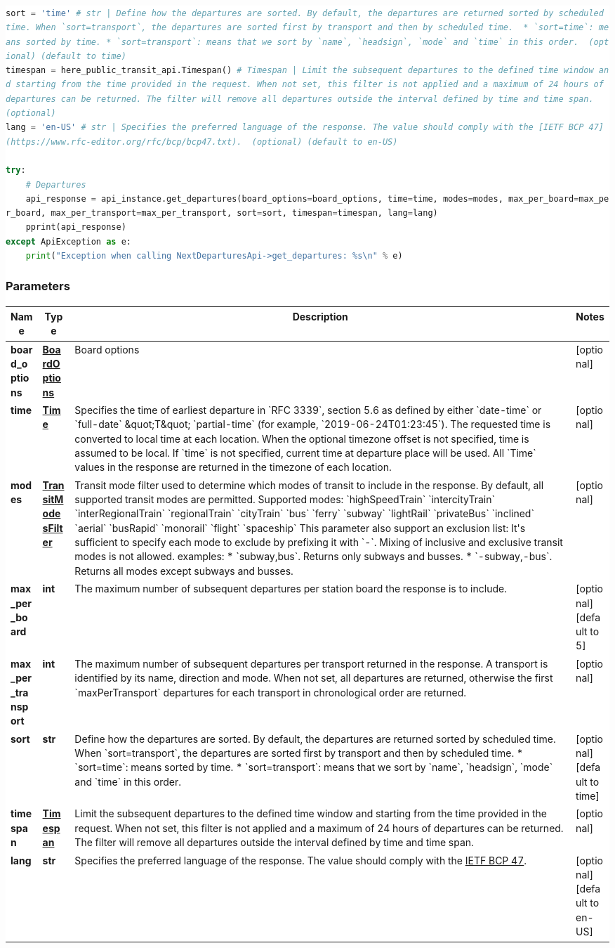 ```python
sort = 'time' # str | Define how the departures are sorted. By default, the departures are returned sorted by scheduled time. When `sort=transport`, the departures are sorted first by transport and then by scheduled time.  * `sort=time`: means sorted by time. * `sort=transport`: means that we sort by `name`, `headsign`, `mode` and `time` in this order.  (optional) (default to time)
timespan = here_public_transit_api.Timespan() # Timespan | Limit the subsequent departures to the defined time window and starting from the time provided in the request. When not set, this filter is not applied and a maximum of 24 hours of departures can be returned. The filter will remove all departures outside the interval defined by time and time span.  (optional)
lang = 'en-US' # str | Specifies the preferred language of the response. The value should comply with the [IETF BCP 47](https://www.rfc-editor.org/rfc/bcp/bcp47.txt).  (optional) (default to en-US)

try:
    # Departures
    api_response = api_instance.get_departures(board_options=board_options, time=time, modes=modes, max_per_board=max_per_board, max_per_transport=max_per_transport, sort=sort, timespan=timespan, lang=lang)
    pprint(api_response)
except ApiException as e:
    print("Exception when calling NextDeparturesApi->get_departures: %s\n" % e)
```

### Parameters

Name | Type | Description  | Notes
------------- | ------------- | ------------- | -------------
 **board_options** | [**BoardOptions**](.md)| Board options | [optional] 
 **time** | [**Time**](.md)| Specifies the time of earliest departure in &#x60;RFC 3339&#x60;, section 5.6 as defined by either &#x60;date-time&#x60; or &#x60;full-date&#x60; \&quot;T\&quot; &#x60;partial-time&#x60; (for example, &#x60;2019-06-24T01:23:45&#x60;). The requested time is converted to local time at each location. When the optional timezone offset is not specified, time is assumed to be local. If &#x60;time&#x60; is not specified, current time at departure place will be used. All &#x60;Time&#x60; values in the response are returned in the timezone of each location.  | [optional] 
 **modes** | [**TransitModesFilter**](.md)| Transit mode filter used to determine which modes of transit to include in the response. By default, all supported transit modes are permitted.  Supported modes: &#x60;highSpeedTrain&#x60; &#x60;intercityTrain&#x60; &#x60;interRegionalTrain&#x60; &#x60;regionalTrain&#x60; &#x60;cityTrain&#x60; &#x60;bus&#x60; &#x60;ferry&#x60; &#x60;subway&#x60; &#x60;lightRail&#x60; &#x60;privateBus&#x60; &#x60;inclined&#x60; &#x60;aerial&#x60; &#x60;busRapid&#x60; &#x60;monorail&#x60; &#x60;flight&#x60; &#x60;spaceship&#x60;  This parameter also support an exclusion list: It&#x27;s sufficient to specify each mode to exclude by prefixing it with &#x60;-&#x60;. Mixing of inclusive and exclusive transit modes is not allowed.  examples:   * &#x60;subway,bus&#x60;. Returns only subways and busses.   * &#x60;-subway,-bus&#x60;. Returns all modes except subways and busses.  | [optional] 
 **max_per_board** | **int**| The maximum number of subsequent departures per station board the response is to include. | [optional] [default to 5]
 **max_per_transport** | **int**| The maximum number of subsequent departures per transport returned in the response. A transport is identified by its name, direction and mode. When not set, all departures are returned, otherwise the first &#x60;maxPerTransport&#x60; departures for each transport in chronological order are returned.  | [optional] 
 **sort** | **str**| Define how the departures are sorted. By default, the departures are returned sorted by scheduled time. When &#x60;sort&#x3D;transport&#x60;, the departures are sorted first by transport and then by scheduled time.  * &#x60;sort&#x3D;time&#x60;: means sorted by time. * &#x60;sort&#x3D;transport&#x60;: means that we sort by &#x60;name&#x60;, &#x60;headsign&#x60;, &#x60;mode&#x60; and &#x60;time&#x60; in this order.  | [optional] [default to time]
 **timespan** | [**Timespan**](.md)| Limit the subsequent departures to the defined time window and starting from the time provided in the request. When not set, this filter is not applied and a maximum of 24 hours of departures can be returned. The filter will remove all departures outside the interval defined by time and time span.  | [optional] 
 **lang** | **str**| Specifies the preferred language of the response. The value should comply with the [IETF BCP 47](https://www.rfc-editor.org/rfc/bcp/bcp47.txt).  | [optional] [default to en-US]
